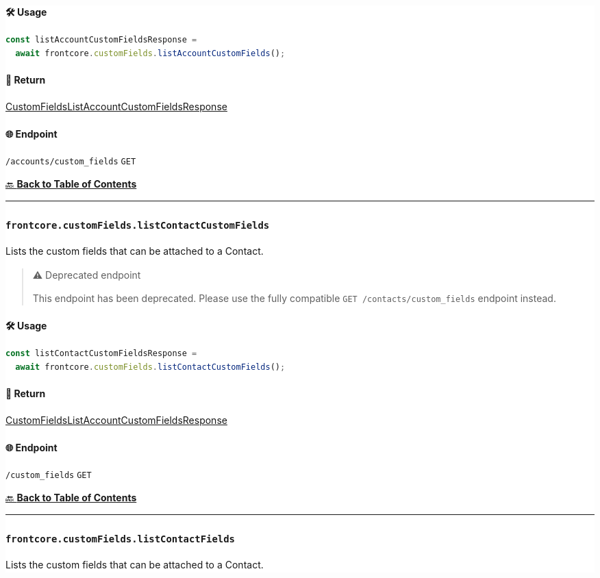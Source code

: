 #### 🛠️ Usage<a id="🛠️-usage"></a>

```typescript
const listAccountCustomFieldsResponse =
  await frontcore.customFields.listAccountCustomFields();
```

#### 🔄 Return<a id="🔄-return"></a>

[CustomFieldsListAccountCustomFieldsResponse](./models/custom-fields-list-account-custom-fields-response.ts)

#### 🌐 Endpoint<a id="🌐-endpoint"></a>

`/accounts/custom_fields` `GET`

[🔙 **Back to Table of Contents**](#table-of-contents)

---


### `frontcore.customFields.listContactCustomFields`<a id="frontcorecustomfieldslistcontactcustomfields"></a>

Lists the custom fields that can be attached to a Contact.

> ⚠️ Deprecated endpoint
>
> This endpoint has been deprecated. Please use the fully compatible `GET /contacts/custom_fields` endpoint instead.


#### 🛠️ Usage<a id="🛠️-usage"></a>

```typescript
const listContactCustomFieldsResponse =
  await frontcore.customFields.listContactCustomFields();
```

#### 🔄 Return<a id="🔄-return"></a>

[CustomFieldsListAccountCustomFieldsResponse](./models/custom-fields-list-account-custom-fields-response.ts)

#### 🌐 Endpoint<a id="🌐-endpoint"></a>

`/custom_fields` `GET`

[🔙 **Back to Table of Contents**](#table-of-contents)

---


### `frontcore.customFields.listContactFields`<a id="frontcorecustomfieldslistcontactfields"></a>

Lists the custom fields that can be attached to a Contact.
